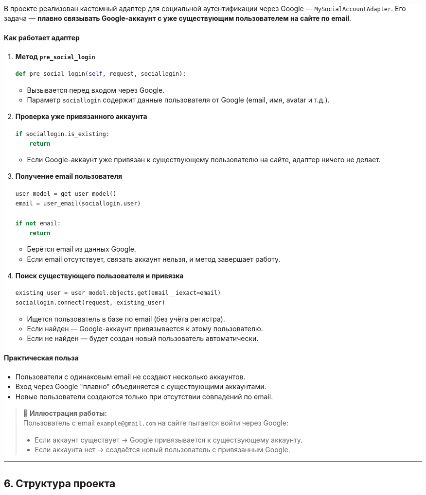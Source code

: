В проекте реализован кастомный адаптер для социальной аутентификации через Google — `MySocialAccountAdapter`. Его задача — **плавно связывать Google-аккаунт с уже существующим пользователем на сайте по email**.

#### Как работает адаптер

1. **Метод `pre_social_login`**
    ```python
    def pre_social_login(self, request, sociallogin):
    ```
    - Вызывается перед входом через Google.
    - Параметр `sociallogin` содержит данные пользователя от Google (email, имя, avatar и т.д.).

2. **Проверка уже привязанного аккаунта**
    ```python
    if sociallogin.is_existing:
        return
    ```
    - Если Google-аккаунт уже привязан к существующему пользователю на сайте, адаптер ничего не делает.

3. **Получение email пользователя**
    ```python
    user_model = get_user_model()
    email = user_email(sociallogin.user)

    if not email:
        return
    ```
    - Берётся email из данных Google.
    - Если email отсутствует, связать аккаунт нельзя, и метод завершает работу.

4. **Поиск существующего пользователя и привязка**
    ```python
    existing_user = user_model.objects.get(email__iexact=email)
    sociallogin.connect(request, existing_user)
    ```
    - Ищется пользователь в базе по email (без учёта регистра).
    - Если найден — Google-аккаунт привязывается к этому пользователю.
    - Если не найден — будет создан новый пользователь автоматически.

#### Практическая польза

- Пользователи с одинаковым email не создают несколько аккаунтов.
- Вход через Google "плавно" объединяется с существующими аккаунтами.
- Новые пользователи создаются только при отсутствии совпадений по email.

> 🔹 **Иллюстрация работы:**  
> Пользователь с email `example@gmail.com` на сайте пытается войти через Google:
> - Если аккаунт существует → Google привязывается к существующему аккаунту.  
> - Если аккаунта нет → создаётся новый пользователь с привязанным Google.


---

## 6. Структура проекта
